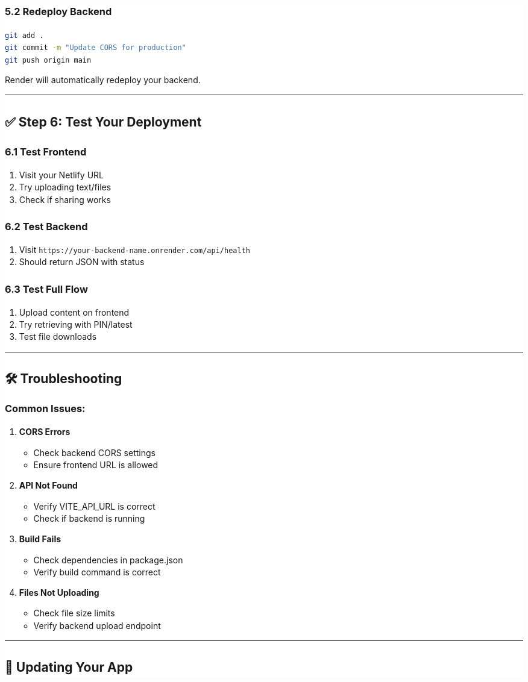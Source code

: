### 5.2 Redeploy Backend
```bash
git add .
git commit -m "Update CORS for production"
git push origin main
```

Render will automatically redeploy your backend.

---

## ✅ Step 6: Test Your Deployment

### 6.1 Test Frontend
1. Visit your Netlify URL
2. Try uploading text/files
3. Check if sharing works

### 6.2 Test Backend
1. Visit `https://your-backend-name.onrender.com/api/health`
2. Should return JSON with status

### 6.3 Test Full Flow
1. Upload content on frontend
2. Try retrieving with PIN/latest
3. Test file downloads

---

## 🛠️ Troubleshooting

### Common Issues:

1. **CORS Errors**
   - Check backend CORS settings
   - Ensure frontend URL is allowed

2. **API Not Found**
   - Verify VITE_API_URL is correct
   - Check if backend is running

3. **Build Fails**
   - Check dependencies in package.json
   - Verify build command is correct

4. **Files Not Uploading**
   - Check file size limits
   - Verify backend upload endpoint

---

## 🔄 Updating Your App
